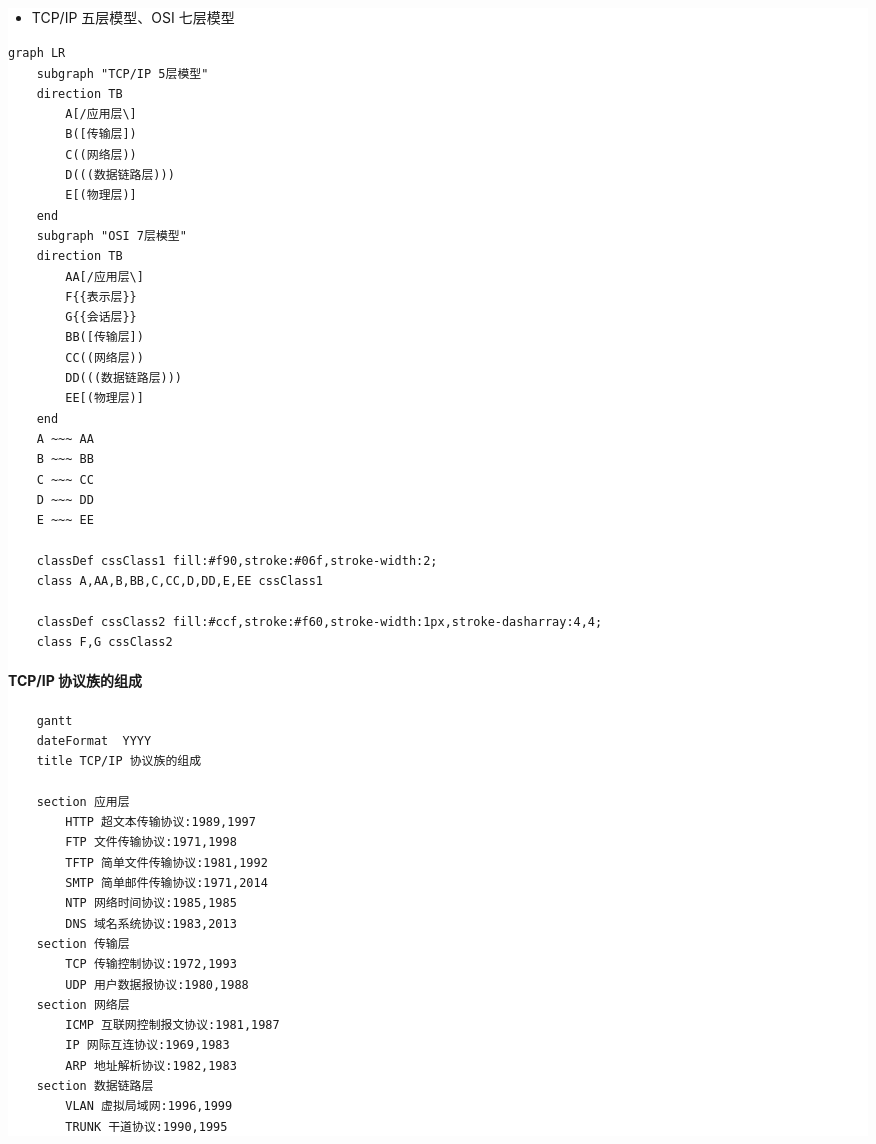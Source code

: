- TCP/IP 五层模型、OSI 七层模型

```mermaid
graph LR
    subgraph "TCP/IP 5层模型"
    direction TB
        A[/应用层\]
        B([传输层])
        C((网络层))
        D(((数据链路层)))
        E[(物理层)]
    end
    subgraph "OSI 7层模型"
    direction TB
        AA[/应用层\]
        F{{表示层}}
        G{{会话层}}
        BB([传输层])
        CC((网络层))
        DD(((数据链路层)))
        EE[(物理层)]
    end
    A ~~~ AA
    B ~~~ BB
    C ~~~ CC
    D ~~~ DD
    E ~~~ EE

    classDef cssClass1 fill:#f90,stroke:#06f,stroke-width:2;
    class A,AA,B,BB,C,CC,D,DD,E,EE cssClass1

    classDef cssClass2 fill:#ccf,stroke:#f60,stroke-width:1px,stroke-dasharray:4,4;
    class F,G cssClass2
```

#### TCP/IP 协议族的组成

```mermaid
    gantt
    dateFormat  YYYY
    title TCP/IP 协议族的组成

    section 应用层
        HTTP 超文本传输协议:1989,1997
        FTP 文件传输协议:1971,1998
        TFTP 简单文件传输协议:1981,1992
        SMTP 简单邮件传输协议:1971,2014
        NTP 网络时间协议:1985,1985
        DNS 域名系统协议:1983,2013
    section 传输层
        TCP 传输控制协议:1972,1993
        UDP 用户数据报协议:1980,1988
    section 网络层
        ICMP 互联网控制报文协议:1981,1987
        IP 网际互连协议:1969,1983
        ARP 地址解析协议:1982,1983
    section 数据链路层
        VLAN 虚拟局域网:1996,1999
        TRUNK 干道协议:1990,1995
```


[^1]: interface：接口
